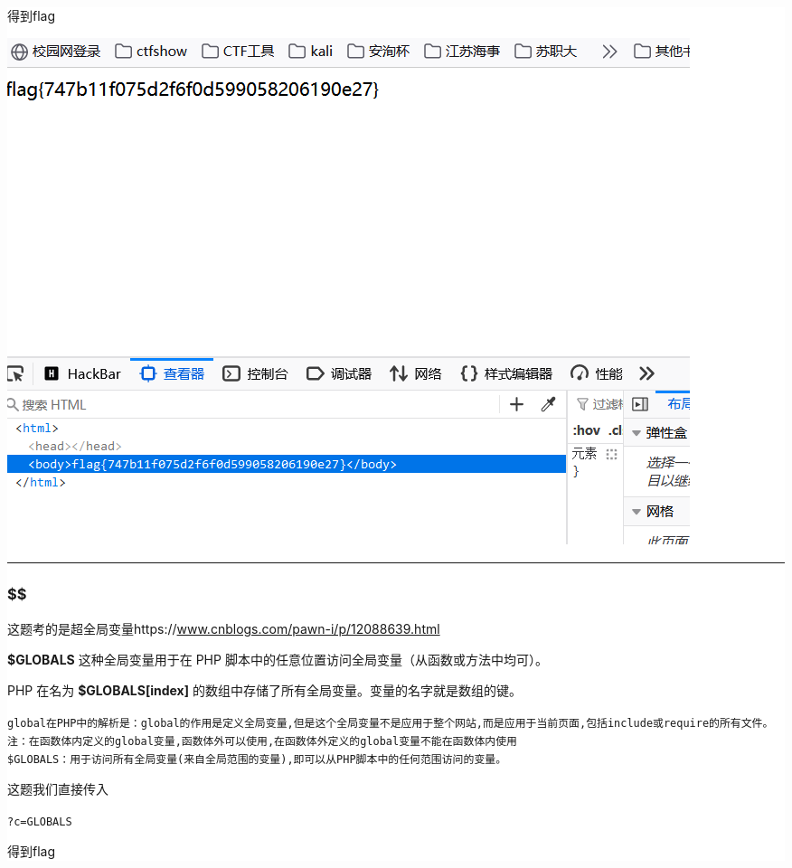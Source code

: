 得到flag

![image-20240124115803451](image/image-20240124115803451.png)

------

### $$

这题考的是超全局变量https://www.cnblogs.com/pawn-i/p/12088639.html

**$GLOBALS** 这种全局变量用于在 PHP 脚本中的任意位置访问全局变量（从函数或方法中均可）。

PHP 在名为 **$GLOBALS[index]** 的数组中存储了所有全局变量。变量的名字就是数组的键。

```
global在PHP中的解析是：global的作用是定义全局变量,但是这个全局变量不是应用于整个网站,而是应用于当前页面,包括include或require的所有文件。
注：在函数体内定义的global变量,函数体外可以使用,在函数体外定义的global变量不能在函数体内使用
$GLOBALS：用于访问所有全局变量(来自全局范围的变量),即可以从PHP脚本中的任何范围访问的变量。 
```

这题我们直接传入

```
?c=GLOBALS
```

得到flag
